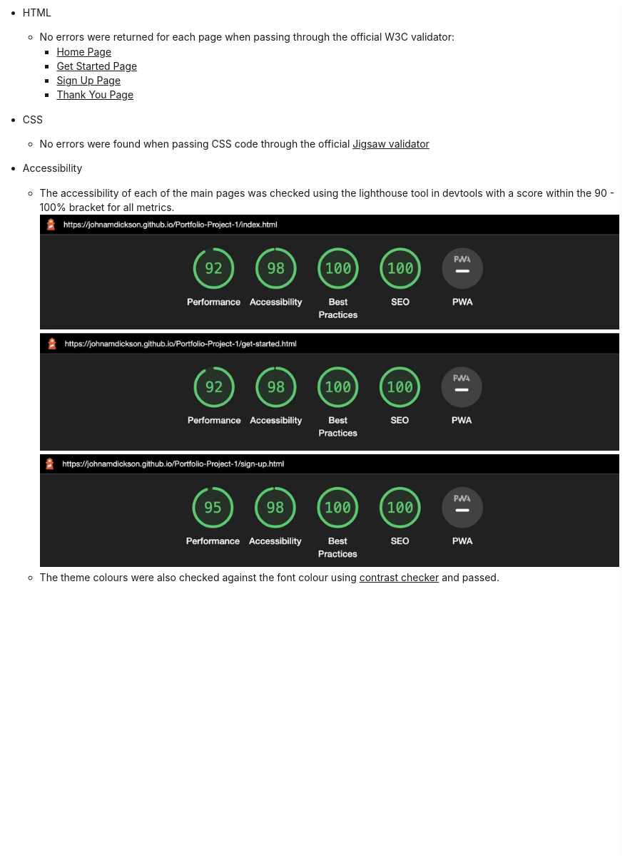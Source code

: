 - HTML
  - No errors were returned for each page when passing through the official W3C validator:
    - [Home Page](https://validator.w3.org/nu/?doc=https%3A%2F%2Fjohnamdickson.github.io%2FPortfolio-Project-1%2Findex.html)
    - [Get Started Page](https://validator.w3.org/nu/?doc=https%3A%2F%2Fjohnamdickson.github.io%2FPortfolio-Project-1%2Fget-started.html)
    - [Sign Up Page](https://validator.w3.org/nu/?doc=https%3A%2F%2Fjohnamdickson.github.io%2FPortfolio-Project-1%2Fsign-up.html)
    - [Thank You Page](https://validator.w3.org/nu/?doc=https%3A%2F%2Fjohnamdickson.github.io%2FPortfolio-Project-1%2Fthank-you.html)
    
- CSS
  - No errors were found when passing CSS code through the official [Jigsaw validator](https://jigsaw.w3.org/css-validator/validator?uri=https%3A%2F%2Fjohnamdickson.github.io%2FPortfolio-Project-1%2Findex.html&profile=css3svg&usermedium=all&warning=1&vextwarning=&lang=en)

- Accessibility
  - The accessibility of each of the main pages was checked using the lighthouse tool in devtools with a score within the 90 - 100% bracket for all metrics.
   ![Home Page Lighthouse Results](/assets/README-files/home-page-accessibility.jpg)
   ![Get Started Page Lighthouse Results](/assets/README-files/get-started-accessibility.jpg)
   ![Sign Up Page Lighthouse Results](/assets/README-files/signup-page-accessibility.png)
  - The theme colours were also checked against the font colour using [contrast checker](https://webaim.org/resources/contrastchecker/) and passed.
  <br><br>
  <table  width = 100% height = 350px cellspacing="0" cellpadding="0">
  <tr>